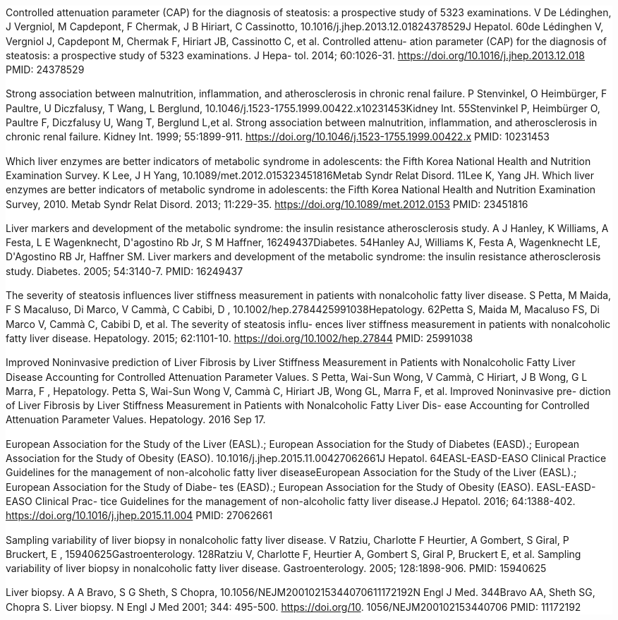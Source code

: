 Controlled attenuation parameter (CAP) for the diagnosis of steatosis: a prospective study of 5323 examinations. V De Lédinghen, J Vergniol, M Capdepont, F Chermak, J B Hiriart, C Cassinotto, 10.1016/j.jhep.2013.12.01824378529J Hepatol. 60de Lédinghen V, Vergniol J, Capdepont M, Chermak F, Hiriart JB, Cassinotto C, et al. Controlled attenu- ation parameter (CAP) for the diagnosis of steatosis: a prospective study of 5323 examinations. J Hepa- tol. 2014; 60:1026-31. https://doi.org/10.1016/j.jhep.2013.12.018 PMID: 24378529

Strong association between malnutrition, inflammation, and atherosclerosis in chronic renal failure. P Stenvinkel, O Heimbürger, F Paultre, U Diczfalusy, T Wang, L Berglund, 10.1046/j.1523-1755.1999.00422.x10231453Kidney Int. 55Stenvinkel P, Heimbürger O, Paultre F, Diczfalusy U, Wang T, Berglund L,et al. Strong association between malnutrition, inflammation, and atherosclerosis in chronic renal failure. Kidney Int. 1999; 55:1899-911. https://doi.org/10.1046/j.1523-1755.1999.00422.x PMID: 10231453

Which liver enzymes are better indicators of metabolic syndrome in adolescents: the Fifth Korea National Health and Nutrition Examination Survey. K Lee, J H Yang, 10.1089/met.2012.015323451816Metab Syndr Relat Disord. 11Lee K, Yang JH. Which liver enzymes are better indicators of metabolic syndrome in adolescents: the Fifth Korea National Health and Nutrition Examination Survey, 2010. Metab Syndr Relat Disord. 2013; 11:229-35. https://doi.org/10.1089/met.2012.0153 PMID: 23451816

Liver markers and development of the metabolic syndrome: the insulin resistance atherosclerosis study. A J Hanley, K Williams, A Festa, L E Wagenknecht, D&apos;agostino Rb Jr, S M Haffner, 16249437Diabetes. 54Hanley AJ, Williams K, Festa A, Wagenknecht LE, D'Agostino RB Jr, Haffner SM. Liver markers and development of the metabolic syndrome: the insulin resistance atherosclerosis study. Diabetes. 2005; 54:3140-7. PMID: 16249437

The severity of steatosis influences liver stiffness measurement in patients with nonalcoholic fatty liver disease. S Petta, M Maida, F S Macaluso, Di Marco, V Cammà, C Cabibi, D , 10.1002/hep.2784425991038Hepatology. 62Petta S, Maida M, Macaluso FS, Di Marco V, Cammà C, Cabibi D, et al. The severity of steatosis influ- ences liver stiffness measurement in patients with nonalcoholic fatty liver disease. Hepatology. 2015; 62:1101-10. https://doi.org/10.1002/hep.27844 PMID: 25991038

Improved Noninvasive prediction of Liver Fibrosis by Liver Stiffness Measurement in Patients with Nonalcoholic Fatty Liver Disease Accounting for Controlled Attenuation Parameter Values. S Petta, Wai-Sun Wong, V Cammà, C Hiriart, J B Wong, G L Marra, F , Hepatology. Petta S, Wai-Sun Wong V, Cammà C, Hiriart JB, Wong GL, Marra F, et al. Improved Noninvasive pre- diction of Liver Fibrosis by Liver Stiffness Measurement in Patients with Nonalcoholic Fatty Liver Dis- ease Accounting for Controlled Attenuation Parameter Values. Hepatology. 2016 Sep 17.

European Association for the Study of the Liver (EASL).; European Association for the Study of Diabetes (EASD).; European Association for the Study of Obesity (EASO). 10.1016/j.jhep.2015.11.00427062661J Hepatol. 64EASL-EASD-EASO Clinical Practice Guidelines for the management of non-alcoholic fatty liver diseaseEuropean Association for the Study of the Liver (EASL).; European Association for the Study of Diabe- tes (EASD).; European Association for the Study of Obesity (EASO). EASL-EASD-EASO Clinical Prac- tice Guidelines for the management of non-alcoholic fatty liver disease.J Hepatol. 2016; 64:1388-402. https://doi.org/10.1016/j.jhep.2015.11.004 PMID: 27062661

Sampling variability of liver biopsy in nonalcoholic fatty liver disease. V Ratziu, Charlotte F Heurtier, A Gombert, S Giral, P Bruckert, E , 15940625Gastroenterology. 128Ratziu V, Charlotte F, Heurtier A, Gombert S, Giral P, Bruckert E, et al. Sampling variability of liver biopsy in nonalcoholic fatty liver disease. Gastroenterology. 2005; 128:1898-906. PMID: 15940625

Liver biopsy. A A Bravo, S G Sheth, S Chopra, 10.1056/NEJM20010215344070611172192N Engl J Med. 344Bravo AA, Sheth SG, Chopra S. Liver biopsy. N Engl J Med 2001; 344: 495-500. https://doi.org/10. 1056/NEJM200102153440706 PMID: 11172192
